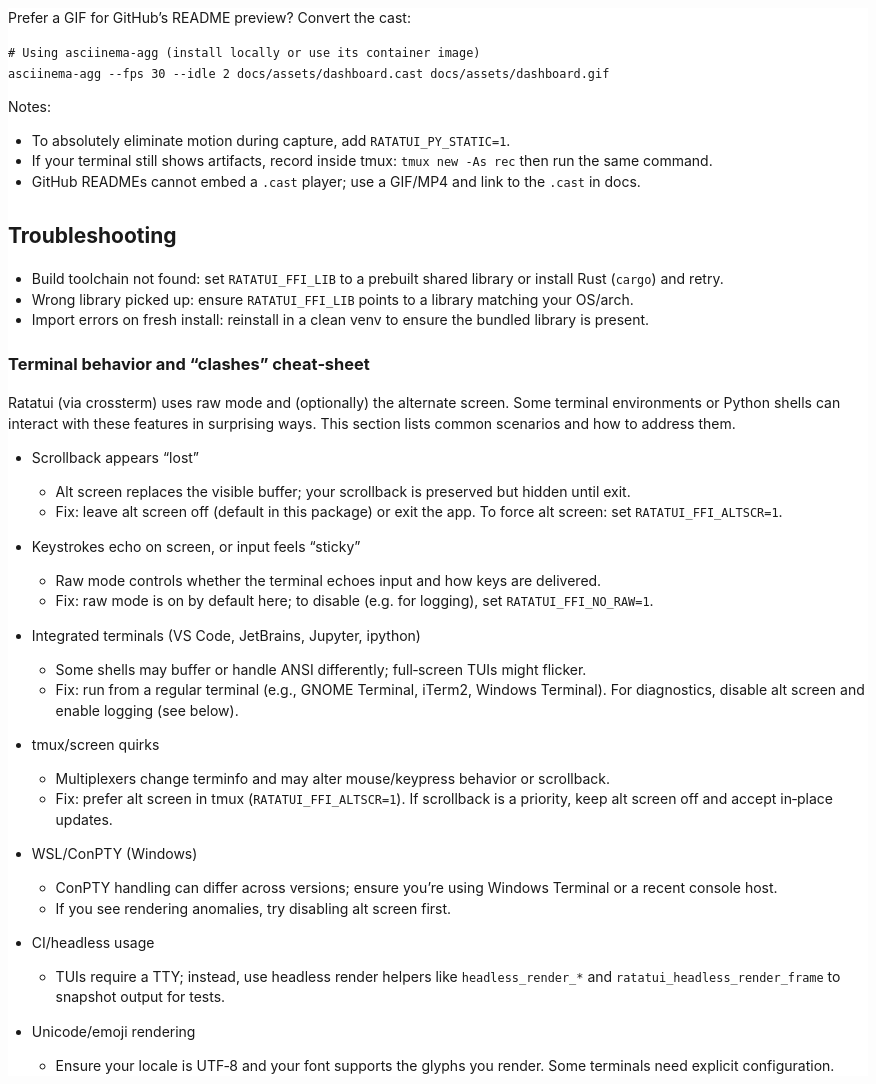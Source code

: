 Prefer a GIF for GitHub’s README preview? Convert the cast:

```
# Using asciinema-agg (install locally or use its container image)
asciinema-agg --fps 30 --idle 2 docs/assets/dashboard.cast docs/assets/dashboard.gif
```

Notes:
- To absolutely eliminate motion during capture, add `RATATUI_PY_STATIC=1`.
- If your terminal still shows artifacts, record inside tmux: `tmux new -As rec` then run the same command.
- GitHub READMEs cannot embed a `.cast` player; use a GIF/MP4 and link to the `.cast` in docs.

## Troubleshooting
- Build toolchain not found: set `RATATUI_FFI_LIB` to a prebuilt shared library or install Rust (`cargo`) and retry.
- Wrong library picked up: ensure `RATATUI_FFI_LIB` points to a library matching your OS/arch.
- Import errors on fresh install: reinstall in a clean venv to ensure the bundled library is present.

### Terminal behavior and “clashes” cheat‑sheet

Ratatui (via crossterm) uses raw mode and (optionally) the alternate screen. Some terminal environments or Python shells can interact with these features in surprising ways. This section lists common scenarios and how to address them.

- Scrollback appears “lost”
  - Alt screen replaces the visible buffer; your scrollback is preserved but hidden until exit.
  - Fix: leave alt screen off (default in this package) or exit the app. To force alt screen: set `RATATUI_FFI_ALTSCR=1`.

- Keystrokes echo on screen, or input feels “sticky”
  - Raw mode controls whether the terminal echoes input and how keys are delivered.
  - Fix: raw mode is on by default here; to disable (e.g. for logging), set `RATATUI_FFI_NO_RAW=1`.

- Integrated terminals (VS Code, JetBrains, Jupyter, ipython)
  - Some shells may buffer or handle ANSI differently; full‑screen TUIs might flicker.
  - Fix: run from a regular terminal (e.g., GNOME Terminal, iTerm2, Windows Terminal). For diagnostics, disable alt screen and enable logging (see below).

- tmux/screen quirks
  - Multiplexers change terminfo and may alter mouse/keypress behavior or scrollback.
  - Fix: prefer alt screen in tmux (`RATATUI_FFI_ALTSCR=1`). If scrollback is a priority, keep alt screen off and accept in‑place updates.

- WSL/ConPTY (Windows)
  - ConPTY handling can differ across versions; ensure you’re using Windows Terminal or a recent console host.
  - If you see rendering anomalies, try disabling alt screen first.

- CI/headless usage
  - TUIs require a TTY; instead, use headless render helpers like `headless_render_*` and `ratatui_headless_render_frame` to snapshot output for tests.

- Unicode/emoji rendering
  - Ensure your locale is UTF‑8 and your font supports the glyphs you render. Some terminals need explicit configuration.

